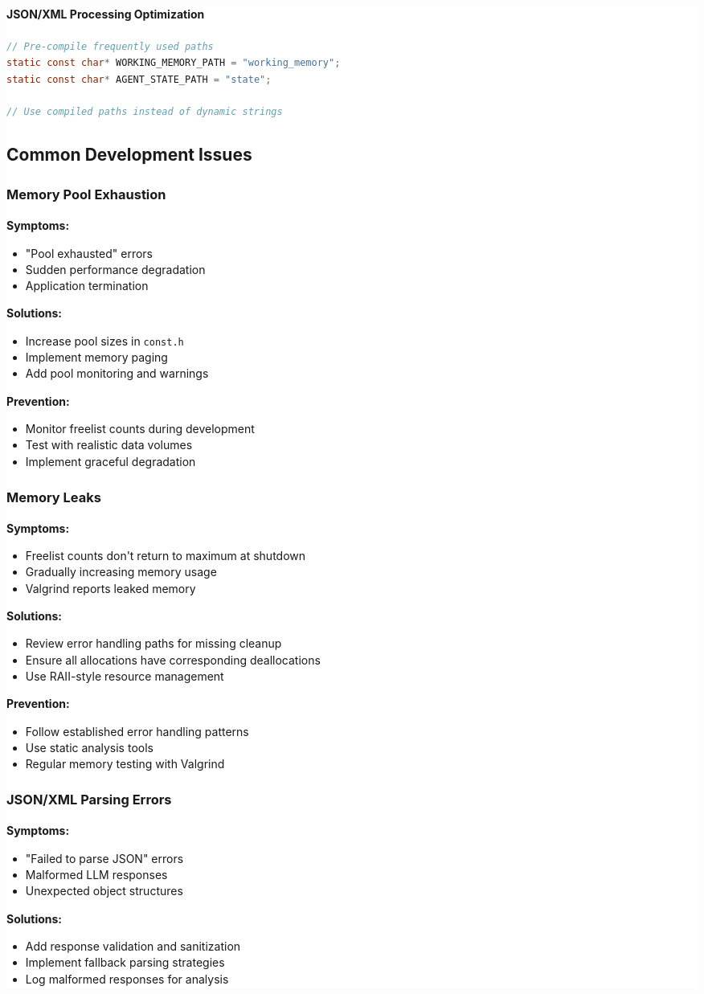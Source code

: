 #### JSON/XML Processing Optimization

```c
// Pre-compile frequently used paths
static const char* WORKING_MEMORY_PATH = "working_memory";
static const char* AGENT_STATE_PATH = "state";

// Use compiled paths instead of dynamic strings
```

## Common Development Issues

### Memory Pool Exhaustion

**Symptoms:**
- "Pool exhausted" errors
- Sudden performance degradation
- Application termination

**Solutions:**
- Increase pool sizes in `const.h`
- Implement memory paging
- Add pool monitoring and warnings

**Prevention:**
- Monitor freelist counts during development
- Test with realistic data volumes
- Implement graceful degradation

### Memory Leaks

**Symptoms:**
- Freelist counts don't return to maximum at shutdown
- Gradually increasing memory usage
- Valgrind reports leaked memory

**Solutions:**
- Review error handling paths for missing cleanup
- Ensure all allocations have corresponding deallocations
- Use RAII-style resource management

**Prevention:**
- Follow established error handling patterns
- Use static analysis tools
- Regular memory testing with Valgrind

### JSON/XML Parsing Errors

**Symptoms:**
- "Failed to parse JSON" errors
- Malformed LLM responses
- Unexpected object structures

**Solutions:**
- Add response validation and sanitization
- Implement fallback parsing strategies
- Log malformed responses for analysis
